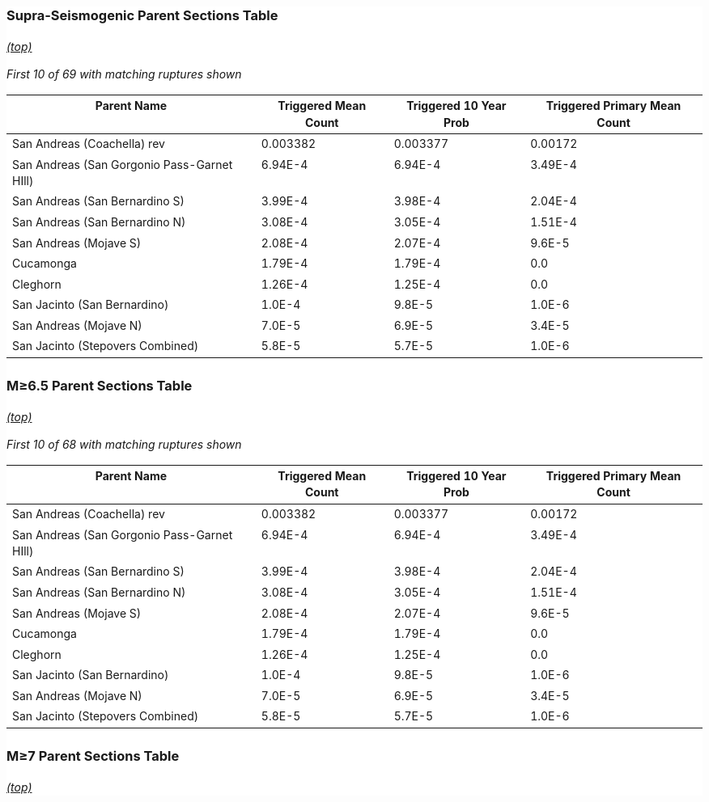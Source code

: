 
### Supra-Seismogenic Parent Sections Table
*[(top)](#table-of-contents)*

*First 10 of 69 with matching ruptures shown*

| Parent Name | Triggered Mean Count | Triggered 10 Year Prob | Triggered Primary Mean Count |
|-----|-----|-----|-----|
| San Andreas (Coachella) rev | 0.003382 | 0.003377 | 0.00172 |
| San Andreas (San Gorgonio Pass-Garnet HIll) | 6.94E-4 | 6.94E-4 | 3.49E-4 |
| San Andreas (San Bernardino S) | 3.99E-4 | 3.98E-4 | 2.04E-4 |
| San Andreas (San Bernardino N) | 3.08E-4 | 3.05E-4 | 1.51E-4 |
| San Andreas (Mojave S) | 2.08E-4 | 2.07E-4 | 9.6E-5 |
| Cucamonga | 1.79E-4 | 1.79E-4 | 0.0 |
| Cleghorn | 1.26E-4 | 1.25E-4 | 0.0 |
| San Jacinto (San Bernardino) | 1.0E-4 | 9.8E-5 | 1.0E-6 |
| San Andreas (Mojave N) | 7.0E-5 | 6.9E-5 | 3.4E-5 |
| San Jacinto (Stepovers Combined) | 5.8E-5 | 5.7E-5 | 1.0E-6 |

### M≥6.5 Parent Sections Table
*[(top)](#table-of-contents)*

*First 10 of 68 with matching ruptures shown*

| Parent Name | Triggered Mean Count | Triggered 10 Year Prob | Triggered Primary Mean Count |
|-----|-----|-----|-----|
| San Andreas (Coachella) rev | 0.003382 | 0.003377 | 0.00172 |
| San Andreas (San Gorgonio Pass-Garnet HIll) | 6.94E-4 | 6.94E-4 | 3.49E-4 |
| San Andreas (San Bernardino S) | 3.99E-4 | 3.98E-4 | 2.04E-4 |
| San Andreas (San Bernardino N) | 3.08E-4 | 3.05E-4 | 1.51E-4 |
| San Andreas (Mojave S) | 2.08E-4 | 2.07E-4 | 9.6E-5 |
| Cucamonga | 1.79E-4 | 1.79E-4 | 0.0 |
| Cleghorn | 1.26E-4 | 1.25E-4 | 0.0 |
| San Jacinto (San Bernardino) | 1.0E-4 | 9.8E-5 | 1.0E-6 |
| San Andreas (Mojave N) | 7.0E-5 | 6.9E-5 | 3.4E-5 |
| San Jacinto (Stepovers Combined) | 5.8E-5 | 5.7E-5 | 1.0E-6 |

### M≥7 Parent Sections Table
*[(top)](#table-of-contents)*
